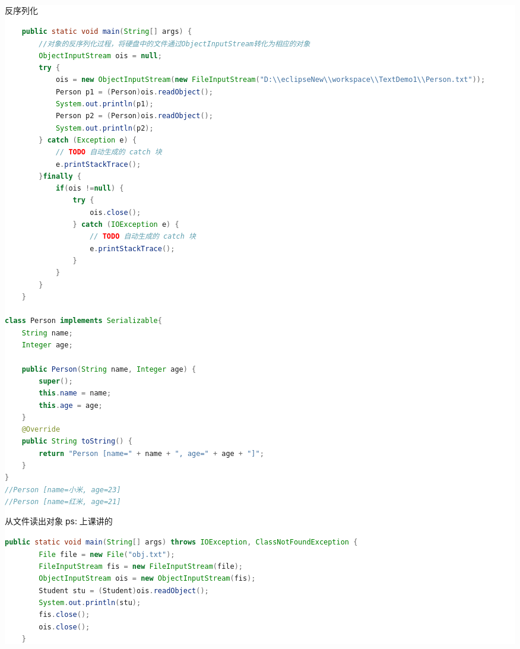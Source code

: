 反序列化
```java
	public static void main(String[] args) {
		//对象的反序列化过程，将硬盘中的文件通过ObjectInputStream转化为相应的对象
		ObjectInputStream ois = null;
		try {
			ois = new ObjectInputStream(new FileInputStream("D:\\eclipseNew\\workspace\\TextDemo1\\Person.txt"));
			Person p1 = (Person)ois.readObject();
			System.out.println(p1);
			Person p2 = (Person)ois.readObject();
			System.out.println(p2);
		} catch (Exception e) {
			// TODO 自动生成的 catch 块
			e.printStackTrace();
		}finally {
			if(ois !=null) {
				try {
					ois.close();
				} catch (IOException e) {
					// TODO 自动生成的 catch 块
					e.printStackTrace();
				}
			}	
		}
	}

class Person implements Serializable{
	String name;
	Integer age;
	
	public Person(String name, Integer age) {
		super();
		this.name = name;
		this.age = age;
	}
	@Override
	public String toString() {
		return "Person [name=" + name + ", age=" + age + "]";
	}
}
//Person [name=小米, age=23]
//Person [name=红米, age=21]
```
从文件读出对象 ps: 上课讲的
```java
public static void main(String[] args) throws IOException, ClassNotFoundException {
        File file = new File("obj.txt");
        FileInputStream fis = new FileInputStream(file);
        ObjectInputStream ois = new ObjectInputStream(fis);
        Student stu = (Student)ois.readObject();
        System.out.println(stu);
        fis.close();
        ois.close();
    }
```
